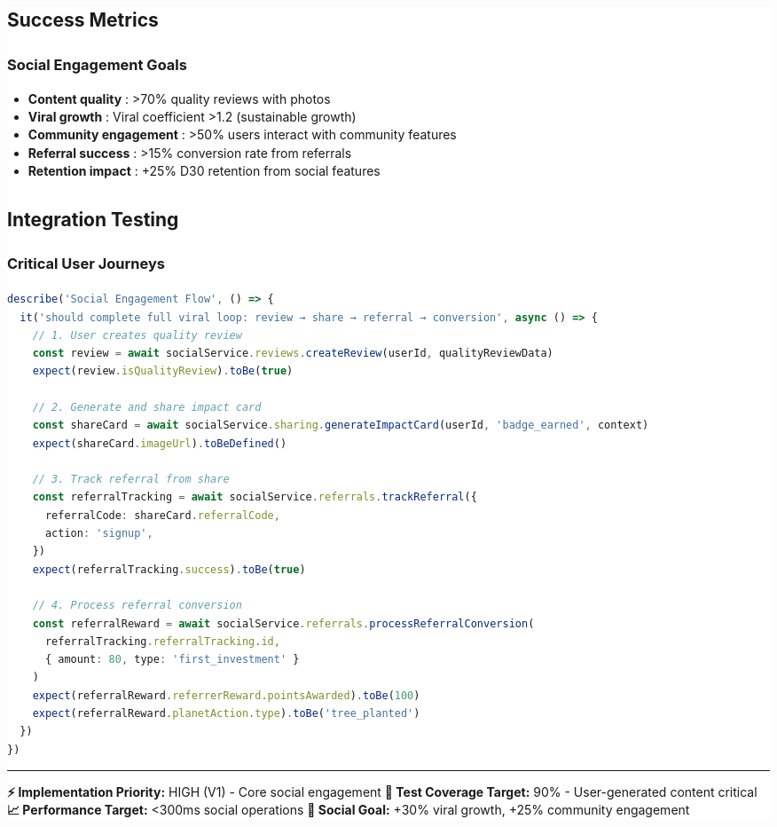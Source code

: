 ## Success Metrics

### Social Engagement Goals
- **Content quality** : >70% quality reviews with photos
- **Viral growth** : Viral coefficient >1.2 (sustainable growth)
- **Community engagement** : >50% users interact with community features
- **Referral success** : >15% conversion rate from referrals
- **Retention impact** : +25% D30 retention from social features

## Integration Testing

### Critical User Journeys
```typescript
describe('Social Engagement Flow', () => {
  it('should complete full viral loop: review → share → referral → conversion', async () => {
    // 1. User creates quality review
    const review = await socialService.reviews.createReview(userId, qualityReviewData)
    expect(review.isQualityReview).toBe(true)
    
    // 2. Generate and share impact card
    const shareCard = await socialService.sharing.generateImpactCard(userId, 'badge_earned', context)
    expect(shareCard.imageUrl).toBeDefined()
    
    // 3. Track referral from share
    const referralTracking = await socialService.referrals.trackReferral({
      referralCode: shareCard.referralCode,
      action: 'signup',
    })
    expect(referralTracking.success).toBe(true)
    
    // 4. Process referral conversion
    const referralReward = await socialService.referrals.processReferralConversion(
      referralTracking.referralTracking.id,
      { amount: 80, type: 'first_investment' }
    )
    expect(referralReward.referrerReward.pointsAwarded).toBe(100)
    expect(referralReward.planetAction.type).toBe('tree_planted')
  })
})
```

---

**⚡ Implementation Priority:** HIGH (V1) - Core social engagement
**🧪 Test Coverage Target:** 90% - User-generated content critical  
**📈 Performance Target:** <300ms social operations
**🤝 Social Goal:** +30% viral growth, +25% community engagement
